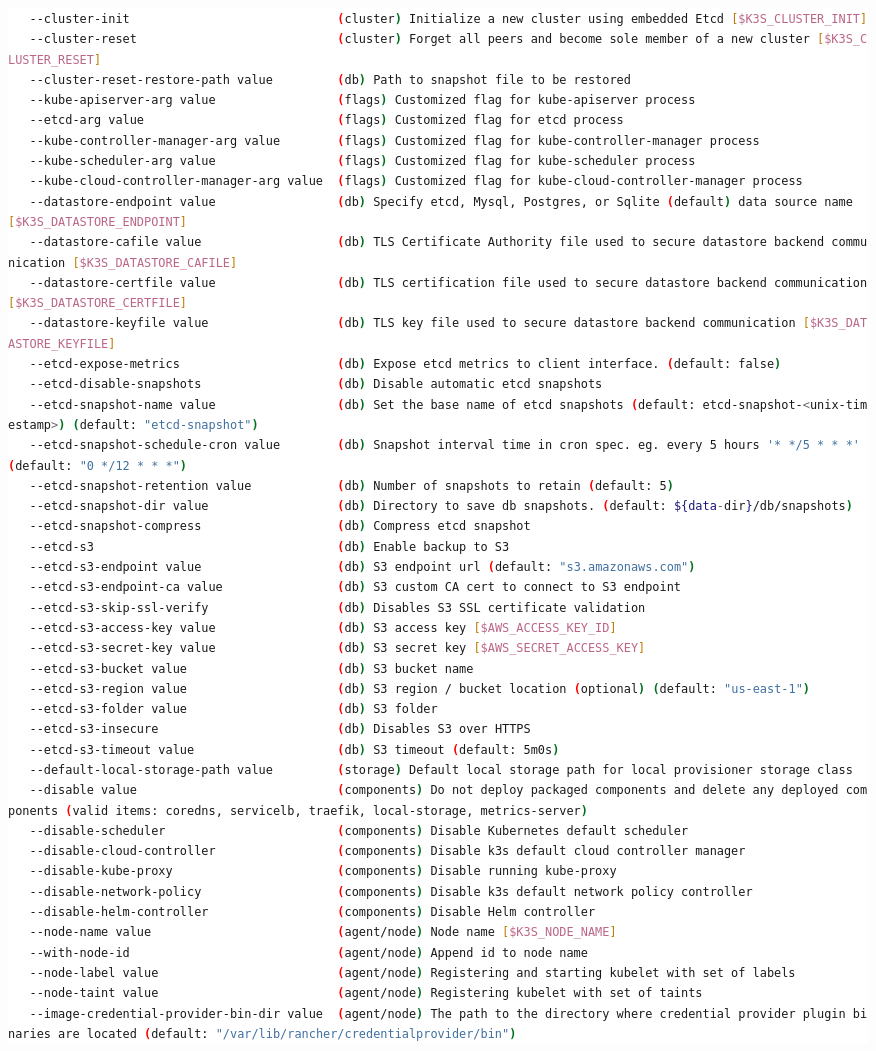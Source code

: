 ```bash
   --cluster-init                             (cluster) Initialize a new cluster using embedded Etcd [$K3S_CLUSTER_INIT]
   --cluster-reset                            (cluster) Forget all peers and become sole member of a new cluster [$K3S_CLUSTER_RESET]
   --cluster-reset-restore-path value         (db) Path to snapshot file to be restored
   --kube-apiserver-arg value                 (flags) Customized flag for kube-apiserver process
   --etcd-arg value                           (flags) Customized flag for etcd process
   --kube-controller-manager-arg value        (flags) Customized flag for kube-controller-manager process
   --kube-scheduler-arg value                 (flags) Customized flag for kube-scheduler process
   --kube-cloud-controller-manager-arg value  (flags) Customized flag for kube-cloud-controller-manager process
   --datastore-endpoint value                 (db) Specify etcd, Mysql, Postgres, or Sqlite (default) data source name [$K3S_DATASTORE_ENDPOINT]
   --datastore-cafile value                   (db) TLS Certificate Authority file used to secure datastore backend communication [$K3S_DATASTORE_CAFILE]
   --datastore-certfile value                 (db) TLS certification file used to secure datastore backend communication [$K3S_DATASTORE_CERTFILE]
   --datastore-keyfile value                  (db) TLS key file used to secure datastore backend communication [$K3S_DATASTORE_KEYFILE]
   --etcd-expose-metrics                      (db) Expose etcd metrics to client interface. (default: false)
   --etcd-disable-snapshots                   (db) Disable automatic etcd snapshots
   --etcd-snapshot-name value                 (db) Set the base name of etcd snapshots (default: etcd-snapshot-<unix-timestamp>) (default: "etcd-snapshot")
   --etcd-snapshot-schedule-cron value        (db) Snapshot interval time in cron spec. eg. every 5 hours '* */5 * * *' (default: "0 */12 * * *")
   --etcd-snapshot-retention value            (db) Number of snapshots to retain (default: 5)
   --etcd-snapshot-dir value                  (db) Directory to save db snapshots. (default: ${data-dir}/db/snapshots)
   --etcd-snapshot-compress                   (db) Compress etcd snapshot
   --etcd-s3                                  (db) Enable backup to S3
   --etcd-s3-endpoint value                   (db) S3 endpoint url (default: "s3.amazonaws.com")
   --etcd-s3-endpoint-ca value                (db) S3 custom CA cert to connect to S3 endpoint
   --etcd-s3-skip-ssl-verify                  (db) Disables S3 SSL certificate validation
   --etcd-s3-access-key value                 (db) S3 access key [$AWS_ACCESS_KEY_ID]
   --etcd-s3-secret-key value                 (db) S3 secret key [$AWS_SECRET_ACCESS_KEY]
   --etcd-s3-bucket value                     (db) S3 bucket name
   --etcd-s3-region value                     (db) S3 region / bucket location (optional) (default: "us-east-1")
   --etcd-s3-folder value                     (db) S3 folder
   --etcd-s3-insecure                         (db) Disables S3 over HTTPS
   --etcd-s3-timeout value                    (db) S3 timeout (default: 5m0s)
   --default-local-storage-path value         (storage) Default local storage path for local provisioner storage class
   --disable value                            (components) Do not deploy packaged components and delete any deployed components (valid items: coredns, servicelb, traefik, local-storage, metrics-server)
   --disable-scheduler                        (components) Disable Kubernetes default scheduler
   --disable-cloud-controller                 (components) Disable k3s default cloud controller manager
   --disable-kube-proxy                       (components) Disable running kube-proxy
   --disable-network-policy                   (components) Disable k3s default network policy controller
   --disable-helm-controller                  (components) Disable Helm controller
   --node-name value                          (agent/node) Node name [$K3S_NODE_NAME]
   --with-node-id                             (agent/node) Append id to node name
   --node-label value                         (agent/node) Registering and starting kubelet with set of labels
   --node-taint value                         (agent/node) Registering kubelet with set of taints
   --image-credential-provider-bin-dir value  (agent/node) The path to the directory where credential provider plugin binaries are located (default: "/var/lib/rancher/credentialprovider/bin")
```